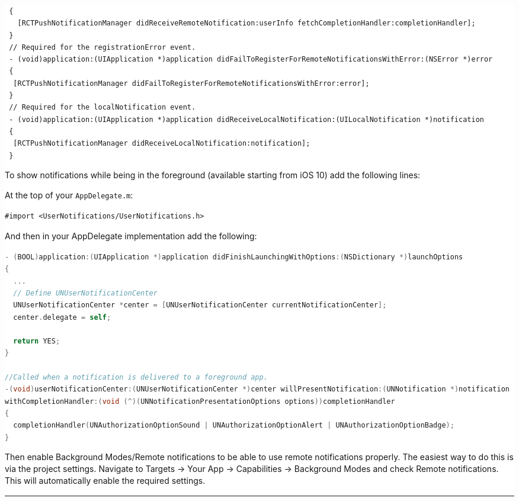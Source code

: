```
 {
   [RCTPushNotificationManager didReceiveRemoteNotification:userInfo fetchCompletionHandler:completionHandler];
 }
 // Required for the registrationError event.
 - (void)application:(UIApplication *)application didFailToRegisterForRemoteNotificationsWithError:(NSError *)error
 {
  [RCTPushNotificationManager didFailToRegisterForRemoteNotificationsWithError:error];
 }
 // Required for the localNotification event.
 - (void)application:(UIApplication *)application didReceiveLocalNotification:(UILocalNotification *)notification
 {
  [RCTPushNotificationManager didReceiveLocalNotification:notification];
 }
```

To show notifications while being in the foreground (available starting from iOS 10) add the following lines:

At the top of your `AppDelegate.m`:

`#import <UserNotifications/UserNotifications.h>`

And then in your AppDelegate implementation add the following:

```objectivec
- (BOOL)application:(UIApplication *)application didFinishLaunchingWithOptions:(NSDictionary *)launchOptions
{
  ...
  // Define UNUserNotificationCenter
  UNUserNotificationCenter *center = [UNUserNotificationCenter currentNotificationCenter];
  center.delegate = self;

  return YES;
}

//Called when a notification is delivered to a foreground app.
-(void)userNotificationCenter:(UNUserNotificationCenter *)center willPresentNotification:(UNNotification *)notification withCompletionHandler:(void (^)(UNNotificationPresentationOptions options))completionHandler
{
  completionHandler(UNAuthorizationOptionSound | UNAuthorizationOptionAlert | UNAuthorizationOptionBadge);
}
```

Then enable Background Modes/Remote notifications to be able to use remote notifications properly. The easiest way to do this is via the project settings. Navigate to Targets -> Your App -> Capabilities -> Background Modes and check Remote notifications. This will automatically enable the required settings.

---